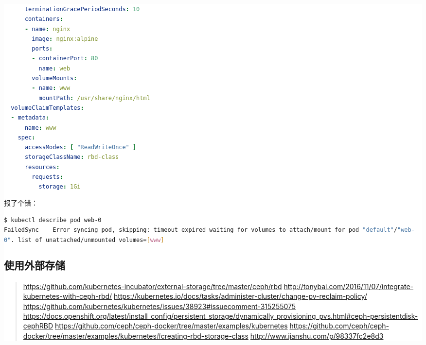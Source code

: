 ```yaml
      terminationGracePeriodSeconds: 10
      containers:
      - name: nginx
        image: nginx:alpine
        ports:
        - containerPort: 80
          name: web
        volumeMounts:
        - name: www
          mountPath: /usr/share/nginx/html
  volumeClaimTemplates:
  - metadata:
      name: www
    spec:
      accessModes: [ "ReadWriteOnce" ]
      storageClassName: rbd-class
      resources:
        requests:
          storage: 1Gi
```

报了个错：

```bash
$ kubectl describe pod web-0
FailedSync    Error syncing pod, skipping: timeout expired waiting for volumes to attach/mount for pod "default"/"web-0". list of unattached/unmounted volumes=[www]
```


## 使用外部存储

> https://github.com/kubernetes-incubator/external-storage/tree/master/ceph/rbd
> http://tonybai.com/2016/11/07/integrate-kubernetes-with-ceph-rbd/
> https://kubernetes.io/docs/tasks/administer-cluster/change-pv-reclaim-policy/
> https://github.com/kubernetes/kubernetes/issues/38923#issuecomment-315255075
> https://docs.openshift.org/latest/install_config/persistent_storage/dynamically_provisioning_pvs.html#ceph-persistentdisk-cephRBD
> https://github.com/ceph/ceph-docker/tree/master/examples/kubernetes
> https://github.com/ceph/ceph-docker/tree/master/examples/kubernetes#creating-rbd-storage-class
> http://www.jianshu.com/p/98337fc2e8d3

